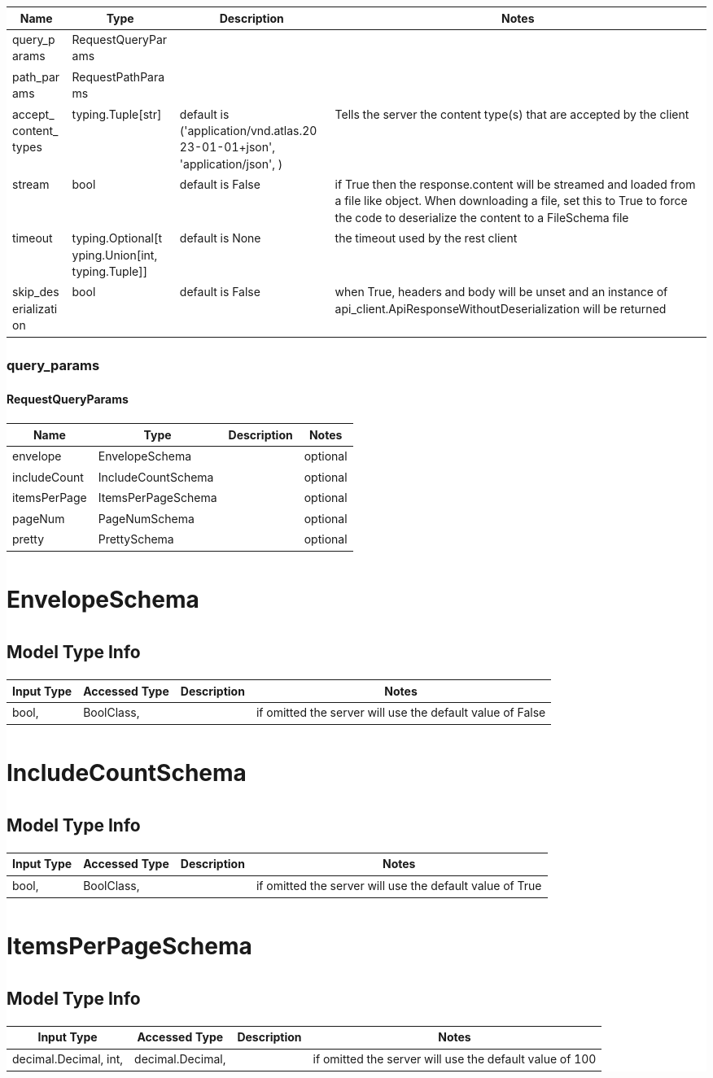 Name | Type | Description  | Notes
------------- | ------------- | ------------- | -------------
query_params | RequestQueryParams | |
path_params | RequestPathParams | |
accept_content_types | typing.Tuple[str] | default is ('application/vnd.atlas.2023-01-01+json', 'application/json', ) | Tells the server the content type(s) that are accepted by the client
stream | bool | default is False | if True then the response.content will be streamed and loaded from a file like object. When downloading a file, set this to True to force the code to deserialize the content to a FileSchema file
timeout | typing.Optional[typing.Union[int, typing.Tuple]] | default is None | the timeout used by the rest client
skip_deserialization | bool | default is False | when True, headers and body will be unset and an instance of api_client.ApiResponseWithoutDeserialization will be returned

### query_params
#### RequestQueryParams

Name | Type | Description  | Notes
------------- | ------------- | ------------- | -------------
envelope | EnvelopeSchema | | optional
includeCount | IncludeCountSchema | | optional
itemsPerPage | ItemsPerPageSchema | | optional
pageNum | PageNumSchema | | optional
pretty | PrettySchema | | optional


# EnvelopeSchema

## Model Type Info
Input Type | Accessed Type | Description | Notes
------------ | ------------- | ------------- | -------------
bool,  | BoolClass,  |  | if omitted the server will use the default value of False

# IncludeCountSchema

## Model Type Info
Input Type | Accessed Type | Description | Notes
------------ | ------------- | ------------- | -------------
bool,  | BoolClass,  |  | if omitted the server will use the default value of True

# ItemsPerPageSchema

## Model Type Info
Input Type | Accessed Type | Description | Notes
------------ | ------------- | ------------- | -------------
decimal.Decimal, int,  | decimal.Decimal,  |  | if omitted the server will use the default value of 100
